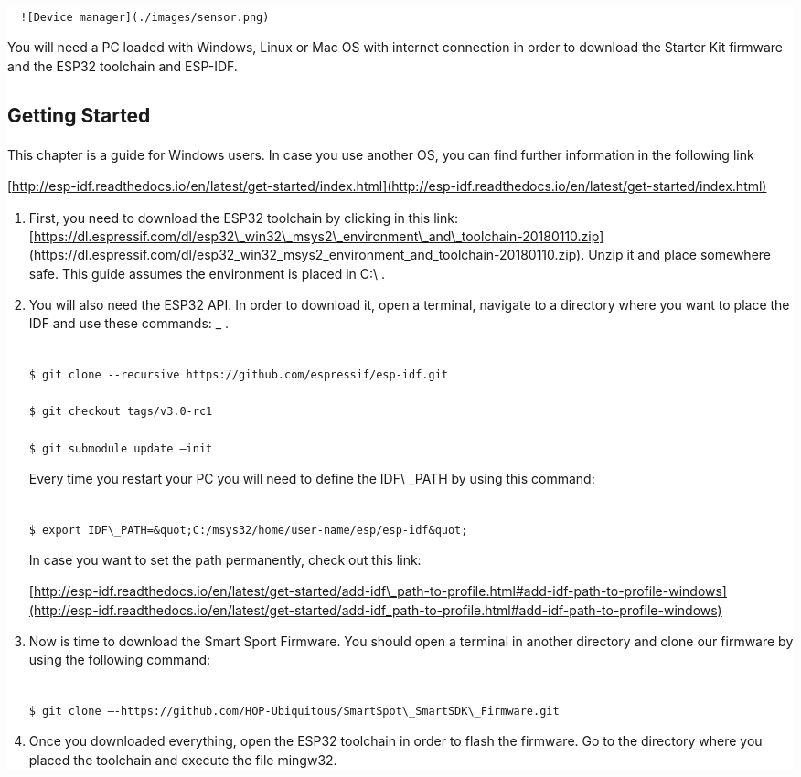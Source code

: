       ![Device manager](./images/sensor.png)

You will need a PC loaded with Windows, Linux or Mac OS with internet connection
in order to download the Starter Kit firmware and the ESP32 toolchain and
ESP-IDF.

## Getting Started

This chapter is a guide for Windows users. In case you use another OS, you can find further information in the following link

[http://esp-idf.readthedocs.io/en/latest/get-started/index.html](http://esp-idf.readthedocs.io/en/latest/get-started/index.html)


   1. First, you need to download the ESP32 toolchain by clicking in this link: 
      [https://dl.espressif.com/dl/esp32\_win32\_msys2\_environment\_and\_toolchain-20180110.zip](https://dl.espressif.com/dl/esp32_win32_msys2_environment_and_toolchain-20180110.zip). 
      Unzip it and place somewhere safe. This guide assumes the environment is placed in 
      C:\ .

   2. You will also need the ESP32 API. In order to download it, open a terminal,
      navigate to a directory where you want to place the IDF and use these commands: _ .
      
      ~~~

      $ git clone --recursive https://github.com/espressif/esp-idf.git

      $ git checkout tags/v3.0-rc1

      $ git submodule update –init

      ~~~
     
      Every time you restart your PC you will need to define the IDF\ _PATH by using this command:
      
      ~~~

      $ export IDF\_PATH=&quot;C:/msys32/home/user-name/esp/esp-idf&quot;

      ~~~

      In case you want to set the path permanently, check out this link:

      [http://esp-idf.readthedocs.io/en/latest/get-started/add-idf\_path-to-profile.html#add-idf-path-to-profile-windows](http://esp-idf.readthedocs.io/en/latest/get-started/add-idf_path-to-profile.html#add-idf-path-to-profile-windows)

   3. Now is time to download the Smart Sport Firmware. You should open a terminal in 
      another directory and clone our firmware by using the following command:
   
      ~~~

      $ git clone –-https://github.com/HOP-Ubiquitous/SmartSpot\_SmartSDK\_Firmware.git

      ~~~
 
   4. Once you downloaded everything, open the ESP32 toolchain in order to flash the 
      firmware. Go to the directory where you placed the toolchain and execute the 
      file mingw32.
      
